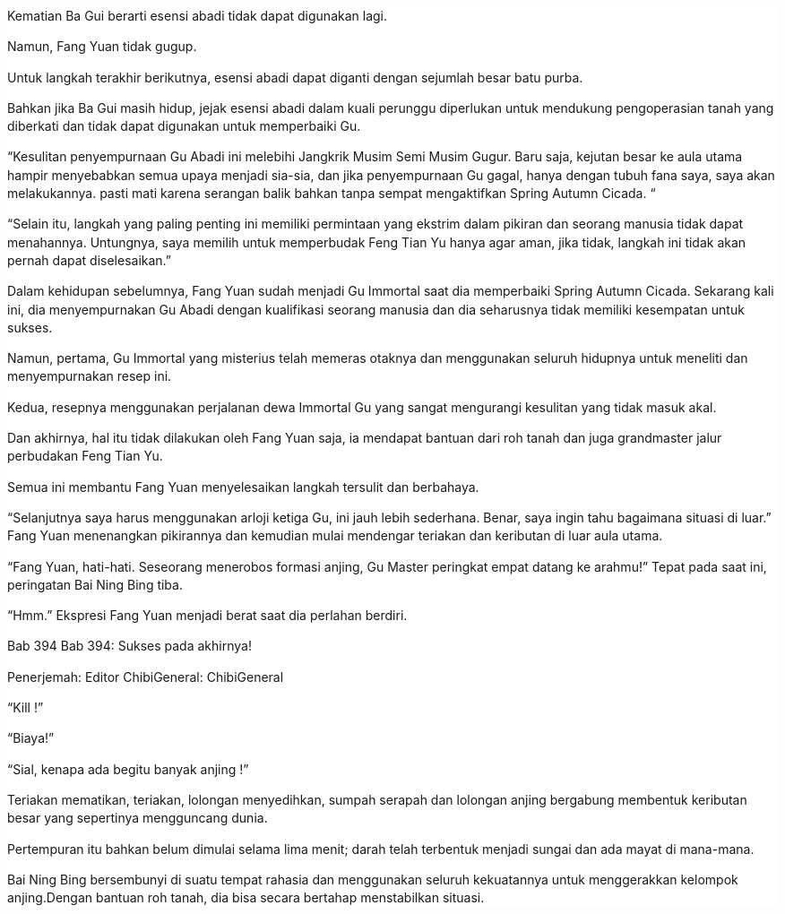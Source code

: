 Kematian Ba ​​Gui berarti esensi abadi tidak dapat digunakan lagi.

Namun, Fang Yuan tidak gugup.

Untuk langkah terakhir berikutnya, esensi abadi dapat diganti dengan sejumlah besar batu purba.

Bahkan jika Ba Gui masih hidup, jejak esensi abadi dalam kuali perunggu diperlukan untuk mendukung pengoperasian tanah yang diberkati dan tidak dapat digunakan untuk memperbaiki Gu.

“Kesulitan penyempurnaan Gu Abadi ini melebihi Jangkrik Musim Semi Musim Gugur. Baru saja, kejutan besar ke aula utama hampir menyebabkan semua upaya menjadi sia-sia, dan jika penyempurnaan Gu gagal, hanya dengan tubuh fana saya, saya akan melakukannya. pasti mati karena serangan balik bahkan tanpa sempat mengaktifkan Spring Autumn Cicada. “

“Selain itu, langkah yang paling penting ini memiliki permintaan yang ekstrim dalam pikiran dan seorang manusia tidak dapat menahannya. Untungnya, saya memilih untuk memperbudak Feng Tian Yu hanya agar aman, jika tidak, langkah ini tidak akan pernah dapat diselesaikan.”

Dalam kehidupan sebelumnya, Fang Yuan sudah menjadi Gu Immortal saat dia memperbaiki Spring Autumn Cicada. Sekarang kali ini, dia menyempurnakan Gu Abadi dengan kualifikasi seorang manusia dan dia seharusnya tidak memiliki kesempatan untuk sukses.

Namun, pertama, Gu Immortal yang misterius telah memeras otaknya dan menggunakan seluruh hidupnya untuk meneliti dan menyempurnakan resep ini.

Kedua, resepnya menggunakan perjalanan dewa Immortal Gu yang sangat mengurangi kesulitan yang tidak masuk akal.

Dan akhirnya, hal itu tidak dilakukan oleh Fang Yuan saja, ia mendapat bantuan dari roh tanah dan juga grandmaster jalur perbudakan Feng Tian Yu.

Semua ini membantu Fang Yuan menyelesaikan langkah tersulit dan berbahaya.

“Selanjutnya saya harus menggunakan arloji ketiga Gu, ini jauh lebih sederhana. Benar, saya ingin tahu bagaimana situasi di luar.” Fang Yuan menenangkan pikirannya dan kemudian mulai mendengar teriakan dan keributan di luar aula utama.

“Fang Yuan, hati-hati. Seseorang menerobos formasi anjing, Gu Master peringkat empat datang ke arahmu!” Tepat pada saat ini, peringatan Bai Ning Bing tiba.

“Hmm.” Ekspresi Fang Yuan menjadi berat saat dia perlahan berdiri.

Bab 394 Bab 394: Sukses pada akhirnya!

Penerjemah: Editor ChibiGeneral: ChibiGeneral

“Kill !”

“Biaya!”

“Sial, kenapa ada begitu banyak anjing !”

Teriakan mematikan, teriakan, lolongan menyedihkan, sumpah serapah dan lolongan anjing bergabung membentuk keributan besar yang sepertinya mengguncang dunia.

Pertempuran itu bahkan belum dimulai selama lima menit; darah telah terbentuk menjadi sungai dan ada mayat di mana-mana.

Bai Ning Bing bersembunyi di suatu tempat rahasia dan menggunakan seluruh kekuatannya untuk menggerakkan kelompok anjing.Dengan bantuan roh tanah, dia bisa secara bertahap menstabilkan situasi.
